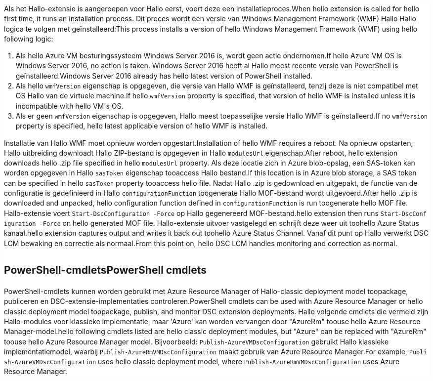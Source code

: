 <span data-ttu-id="71a7d-125">Als het Hallo-extensie is aangeroepen voor Hallo eerst, voert deze een installatieproces.</span><span class="sxs-lookup"><span data-stu-id="71a7d-125">When hello extension is called for hello first time, it runs an installation process.</span></span> <span data-ttu-id="71a7d-126">Dit proces wordt een versie van Windows Management Framework (WMF) Hallo Hallo logica te volgen met geïnstalleerd:</span><span class="sxs-lookup"><span data-stu-id="71a7d-126">This process installs a version of hello Windows Management Framework (WMF) using hello following logic:</span></span>

1. <span data-ttu-id="71a7d-127">Als hello Azure VM besturingssysteem Windows Server 2016 is, wordt geen actie ondernomen.</span><span class="sxs-lookup"><span data-stu-id="71a7d-127">If hello Azure VM OS is Windows Server 2016, no action is taken.</span></span> <span data-ttu-id="71a7d-128">Windows Server 2016 heeft al Hallo meest recente versie van PowerShell is geïnstalleerd.</span><span class="sxs-lookup"><span data-stu-id="71a7d-128">Windows Server 2016 already has hello latest version of PowerShell installed.</span></span>
2. <span data-ttu-id="71a7d-129">Als hello `wmfVersion` eigenschap is opgegeven, die versie van Hallo WMF is geïnstalleerd, tenzij deze is niet compatibel met OS Hallo van de virtuele machine.</span><span class="sxs-lookup"><span data-stu-id="71a7d-129">If hello `wmfVersion` property is specified, that version of hello WMF is installed unless it is incompatible with hello VM's OS.</span></span>
3. <span data-ttu-id="71a7d-130">Als er geen `wmfVersion` eigenschap is opgegeven, Hallo meest toepasselijke versie Hallo WMF is geïnstalleerd.</span><span class="sxs-lookup"><span data-stu-id="71a7d-130">If no `wmfVersion` property is specified, hello latest applicable version of hello WMF is installed.</span></span>

<span data-ttu-id="71a7d-131">Installatie van Hallo WMF moet opnieuw worden opgestart.</span><span class="sxs-lookup"><span data-stu-id="71a7d-131">Installation of hello WMF requires a reboot.</span></span> <span data-ttu-id="71a7d-132">Na opnieuw opstarten, Hallo uitbreiding downloadt Hallo ZIP-bestand is opgegeven in Hallo `modulesUrl` eigenschap.</span><span class="sxs-lookup"><span data-stu-id="71a7d-132">After reboot, hello extension downloads hello .zip file specified in hello `modulesUrl` property.</span></span> <span data-ttu-id="71a7d-133">Als deze locatie zich in Azure blob-opslag, een SAS-token kan worden opgegeven in Hallo `sasToken` eigenschap tooaccess Hallo bestand.</span><span class="sxs-lookup"><span data-stu-id="71a7d-133">If this location is in Azure blob storage, a SAS token can be specified in hello `sasToken` property tooaccess hello file.</span></span> <span data-ttu-id="71a7d-134">Nadat Hallo .zip is gedownload en uitgepakt, de functie van de configuratie is gedefinieerd in Hallo `configurationFunction` toogenerate Hallo MOF-bestand wordt uitgevoerd.</span><span class="sxs-lookup"><span data-stu-id="71a7d-134">After hello .zip is downloaded and unpacked, hello configuration function defined in `configurationFunction` is run toogenerate hello MOF file.</span></span> <span data-ttu-id="71a7d-135">Hallo-extensie voert `Start-DscConfiguration -Force` op Hallo gegenereerd MOF-bestand.</span><span class="sxs-lookup"><span data-stu-id="71a7d-135">hello extension then runs `Start-DscConfiguration -Force` on hello generated MOF file.</span></span> <span data-ttu-id="71a7d-136">Hallo-extensie uitvoer vastgelegd en schrijft deze weer uit toohello Azure Status kanaal.</span><span class="sxs-lookup"><span data-stu-id="71a7d-136">hello extension captures output and writes it back out toohello Azure Status Channel.</span></span> <span data-ttu-id="71a7d-137">Vanaf dit punt op Hallo verwerkt DSC LCM bewaking en correctie als normaal.</span><span class="sxs-lookup"><span data-stu-id="71a7d-137">From this point on, hello DSC LCM handles monitoring and correction as normal.</span></span> 

## <a name="powershell-cmdlets"></a><span data-ttu-id="71a7d-138">PowerShell-cmdlets</span><span class="sxs-lookup"><span data-stu-id="71a7d-138">PowerShell cmdlets</span></span>
<span data-ttu-id="71a7d-139">PowerShell-cmdlets kunnen worden gebruikt met Azure Resource Manager of Hallo-classic deployment model toopackage, publiceren en DSC-extensie-implementaties controleren.</span><span class="sxs-lookup"><span data-stu-id="71a7d-139">PowerShell cmdlets can be used with Azure Resource Manager or hello classic deployment model toopackage, publish, and monitor DSC extension deployments.</span></span> <span data-ttu-id="71a7d-140">Hallo volgende cmdlets die vermeld zijn Hallo-modules voor klassieke implementatie, maar 'Azure' kan worden vervangen door "AzureRm" toouse hello Azure Resource Manager-model.</span><span class="sxs-lookup"><span data-stu-id="71a7d-140">hello following cmdlets listed are hello classic deployment modules, but "Azure" can be replaced with "AzureRm" toouse hello Azure Resource Manager model.</span></span> <span data-ttu-id="71a7d-141">Bijvoorbeeld: `Publish-AzureVMDscConfiguration` gebruikt Hallo klassieke implementatiemodel, waarbij `Publish-AzureRmVMDscConfiguration` maakt gebruik van Azure Resource Manager.</span><span class="sxs-lookup"><span data-stu-id="71a7d-141">For example,  `Publish-AzureVMDscConfiguration` uses hello classic deployment model, where `Publish-AzureRmVMDscConfiguration` uses Azure Resource Manager.</span></span> 
